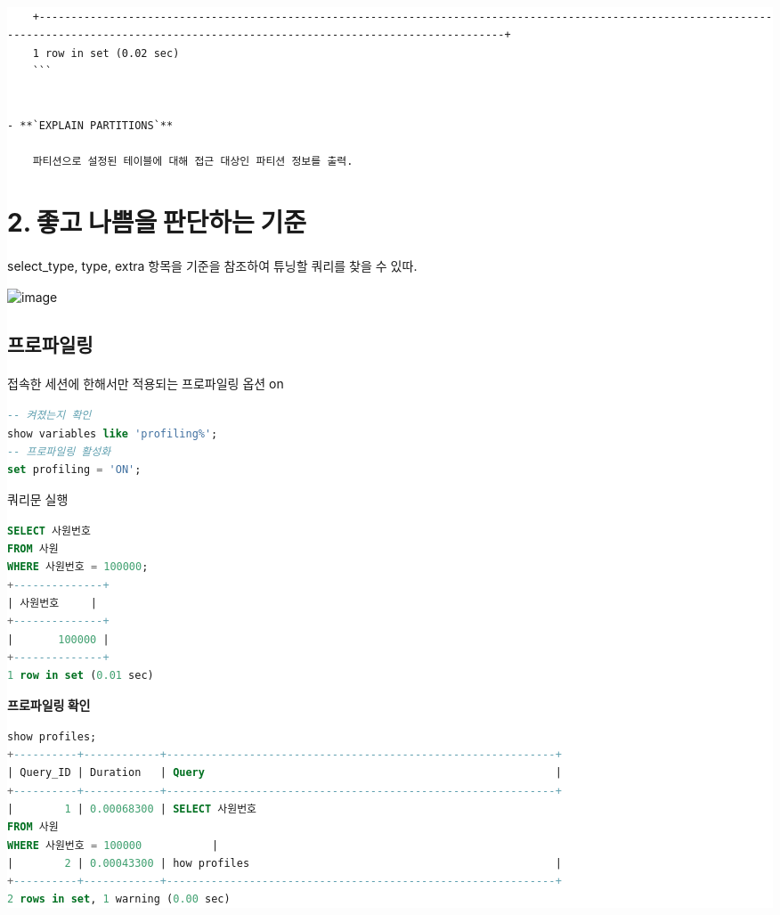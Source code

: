         +-------------------------------------------------------------------------------------------------------------------------------------------------------------------------------------------------+
        1 row in set (0.02 sec)
        ```
        
    
    - **`EXPLAIN PARTITIONS`**
        
        파티션으로 설정된 테이블에 대해 접근 대상인 파티션 정보를 출력.
        

# 2. 좋고 나쁨을 판단하는 기준

select_type, type, extra 항목을 기준을 참조하여 튜닝할 쿼리를 찾을 수 있따.

![image](https://github.com/user-attachments/assets/ebd517c3-b70f-4ffd-9a8e-8f1b86098468)


## 프로파일링

접속한 세션에 한해서만 적용되는 프로파일링 옵션 on

```sql
-- 켜졌는지 확인
show variables like 'profiling%';
-- 프로파일링 활성화
set profiling = 'ON';
```

쿼리문 실행

```sql
SELECT 사원번호
FROM 사원
WHERE 사원번호 = 100000;
+--------------+
| 사원번호     |
+--------------+
|       100000 |
+--------------+
1 row in set (0.01 sec)
```

**프로파일링 확인**

```sql
show profiles;
+----------+------------+-------------------------------------------------------------+
| Query_ID | Duration   | Query                                                       |
+----------+------------+-------------------------------------------------------------+
|        1 | 0.00068300 | SELECT 사원번호
FROM 사원
WHERE 사원번호 = 100000           |
|        2 | 0.00043300 | how profiles                                                |
+----------+------------+-------------------------------------------------------------+
2 rows in set, 1 warning (0.00 sec)
```

